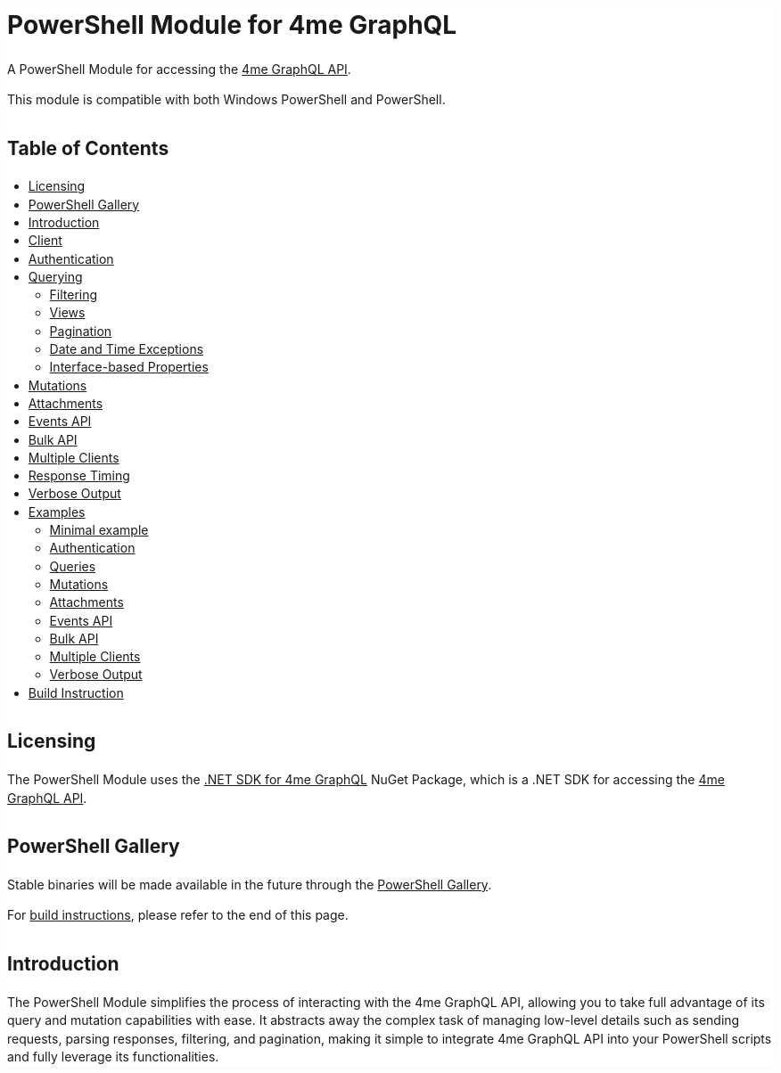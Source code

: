 ﻿# PowerShell Module for 4me GraphQL
A PowerShell Module for accessing the [4me GraphQL API](https://developer.4me.com/graphql/).

This module is compatible with both Windows PowerShell and PowerShell.

## Table of Contents
- [Licensing](#licensing)
- [PowerShell Gallery](#powershell-gallery)
- [Introduction](#introduction)
- [Client](#client)
- [Authentication](#authentication)
- [Querying](#querying)
  - [Filtering](#filtering)
  - [Views](#views)
  - [Pagination](#pagination)
  - [Date and Time Exceptions](#date-and-time-exceptions)
  - [Interface-based Properties](#interface-based-properties)
- [Mutations](#mutations)
- [Attachments](#attachments)
- [Events API](#events-api)
- [Bulk API](#bulk-api)
- [Multiple Clients](#multiple-clients)
- [Response Timing](#response-timing)
- [Verbose Output](#verbose-output)
- [Examples](#examples)
  - [Minimal example](#minimal-example)
  - [Authentication](#authentication-1)
  - [Queries](#queries)
  - [Mutations](#mutations-1)
  - [Attachments](#attachments-1)
  - [Events API](#events-api-1)
  - [Bulk API](#bulk-api-1)
  - [Multiple Clients](#multiple-clients-1)
  - [Verbose Output](#verbose-output-1)
- [Build Instruction](#build-instructions)
  
## Licensing
The PowerShell Module uses the [.NET SDK for 4me GraphQL](https://github.com/code4me/4me-sdk-graphql-dotnet) NuGet Package, which is a .NET SDK for accessing the [4me GraphQL API](https://developer.4me.com/graphql/).

## PowerShell Gallery
Stable binaries will be made available in the future through the [PowerShell Gallery](https://www.powershellgallery.com).

For [build instructions](#build-instructions), please refer to the end of this page.

## Introduction
The PowerShell Module simplifies the process of interacting with the 4me GraphQL API, allowing you to take full advantage of its query and mutation capabilities with ease. It abstracts away the complex task of managing low-level details such as sending requests, parsing responses, filtering, and pagination, making it simple to integrate 4me GraphQL API into your PowerShell scripts and fully leverage its functionalities.
